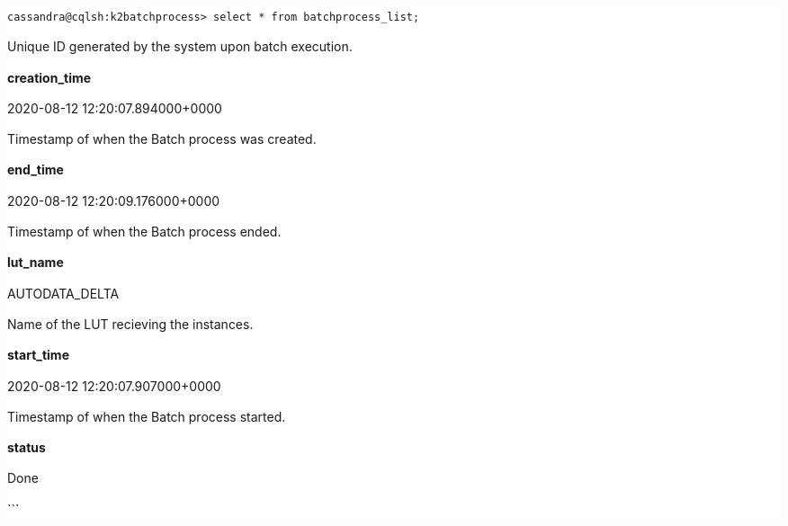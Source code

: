 ```cassandra@cqlsh:k2batchprocess> select * from batchprocess_list;```
<p>Unique ID generated by the system upon batch execution.</p>
</td>
 
 
</tr>
<tr>
<td valign="top" width="300pxl">
<p><strong>creation_time</strong></p>
</td>
<td valign="top" width="400pxl">
<p>2020-08-12 12:20:07.894000+0000</p>
</td>
<td valign="top" width="400pxl">
<p>Timestamp of when the Batch process was created.</p>
</td>
</tr>

<tr>
<td valign="top" width="300pxl">
<p><strong>end_time</strong></p>
</td>
<td valign="top" width="400pxl">
<p>2020-08-12 12:20:09.176000+0000</p>
</td>
<td valign="top" width="400pxl">
<p>Timestamp of when the Batch process ended.</p>
</td>
</tr>

<tr>
<td valign="top" width="300pxl">
<p><strong>lut_name</strong></p>
</td>
<td valign="top" width="400pxl">
<p>AUTODATA_DELTA</p>
</td>
<td valign="top" width="400pxl">
<p>Name of the LUT recieving the instances.</p>
</td>
</tr>


<tr>
<td valign="top" width="300pxl">
<p><strong>start_time</strong></p>
</td>
<td valign="top" width="400pxl">
<p>2020-08-12 12:20:07.907000+0000</p>
</td>
<td valign="top" width="400pxl">
<p>Timestamp of when the Batch process started.</p>
</td>
</tr>


<tr>
<td valign="top" width="300pxl">
<p><strong>status</strong></p>
</td>
<td valign="top" width="400pxl">
<p>Done</p>
</td>
<td valign="top" width="400pxl">
```